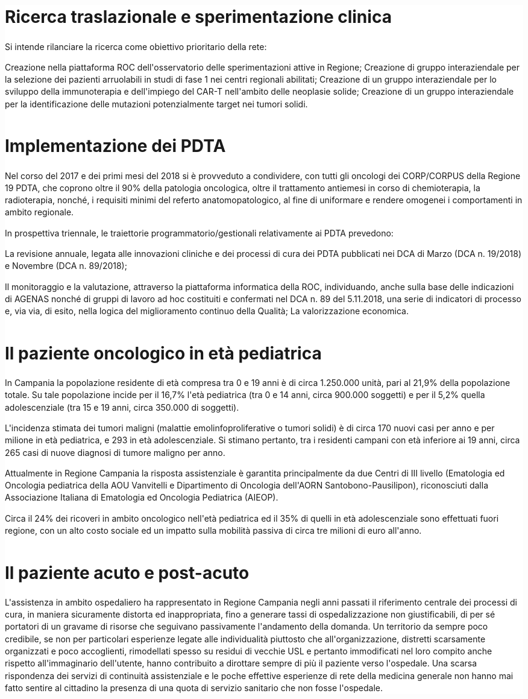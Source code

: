# Ricerca traslazionale e sperimentazione clinica
Si intende rilanciare la ricerca come obiettivo prioritario della rete:

Creazione nella piattaforma ROC dell'osservatorio delle sperimentazioni attive in Regione; Creazione di gruppo interaziendale per la selezione dei pazienti arruolabili in studi di fase 1 nei centri regionali abilitati; Creazione di un gruppo interaziendale per lo sviluppo della immunoterapia e dell'impiego del CAR-T nell'ambito delle neoplasie solide; Creazione di un gruppo interaziendale per la identificazione delle mutazioni potenzialmente target nei tumori solidi. 

# Implementazione dei PDTA
Nel corso del 2017 e dei primi mesi del 2018 si è provveduto a condividere, con tutti gli oncologi dei CORP/CORPUS della Regione 19 PDTA, che coprono oltre il 90% della patologia oncologica, oltre il trattamento antiemesi in corso di chemioterapia, la radioterapia, nonché, i requisiti minimi del referto anatomopatologico, al fine di uniformare e rendere omogenei i comportamenti in ambito regionale.

In prospettiva triennale, le traiettorie programmatorio/gestionali relativamente ai PDTA prevedono:

La revisione annuale, legata alle innovazioni cliniche e dei processi di cura dei PDTA pubblicati nei DCA di Marzo (DCA n. 19/2018) e Novembre (DCA n. 89/2018);

Il monitoraggio e la valutazione, attraverso la piattaforma informatica della ROC, individuando, anche sulla base delle indicazioni di AGENAS nonché di gruppi di lavoro ad hoc costituiti e confermati nel DCA n. 89 del 5.11.2018, una serie di indicatori di processo e, via via, di esito, nella logica del miglioramento continuo della Qualità; La valorizzazione economica. 

# Il paziente oncologico in età pediatrica
In Campania la popolazione residente di età compresa tra 0 e 19 anni è di circa 1.250.000 unità, pari al 21,9% della popolazione totale. Su tale popolazione incide per il 16,7% l'età pediatrica (tra 0 e 14 anni, circa 900.000 soggetti) e per il 5,2% quella adolescenziale (tra 15 e 19 anni, circa 350.000 di soggetti).

L'incidenza stimata dei tumori maligni (malattie emolinfoproliferative o tumori solidi) è di circa 170 nuovi casi per anno e per milione in età pediatrica, e 293 in età adolescenziale. Si stimano pertanto, tra i residenti campani con età inferiore ai 19 anni, circa 265 casi di nuove diagnosi di tumore maligno per anno.

Attualmente in Regione Campania la risposta assistenziale è garantita principalmente da due Centri di III livello (Ematologia ed Oncologia pediatrica della AOU Vanvitelli e Dipartimento di Oncologia dell'AORN Santobono-Pausilipon), riconosciuti dalla Associazione Italiana di Ematologia ed Oncologia Pediatrica (AIEOP).

Circa il 24% dei ricoveri in ambito oncologico nell'età pediatrica ed il 35% di quelli in età adolescenziale sono effettuati fuori regione, con un alto costo sociale ed un impatto sulla mobilità passiva di circa tre milioni di euro all'anno. 

# Il paziente acuto e post-acuto
L'assistenza in ambito ospedaliero ha rappresentato in Regione Campania negli anni passati il riferimento centrale dei processi di cura, in maniera sicuramente distorta ed inappropriata, fino a generare tassi di ospedalizzazione non giustificabili, di per sé portatori di un gravame di risorse che seguivano passivamente l'andamento della domanda. Un territorio da sempre poco credibile, se non per particolari esperienze legate alle individualità piuttosto che all'organizzazione, distretti scarsamente organizzati e poco accoglienti, rimodellati spesso su residui di vecchie USL e pertanto immodificati nel loro compito anche rispetto all'immaginario dell'utente, hanno contribuito a dirottare sempre di più il paziente verso l'ospedale. Una scarsa rispondenza dei servizi di continuità assistenziale e le poche effettive esperienze di rete della medicina generale non hanno mai fatto sentire al cittadino la presenza di una quota di servizio sanitario che non fosse l'ospedale.
